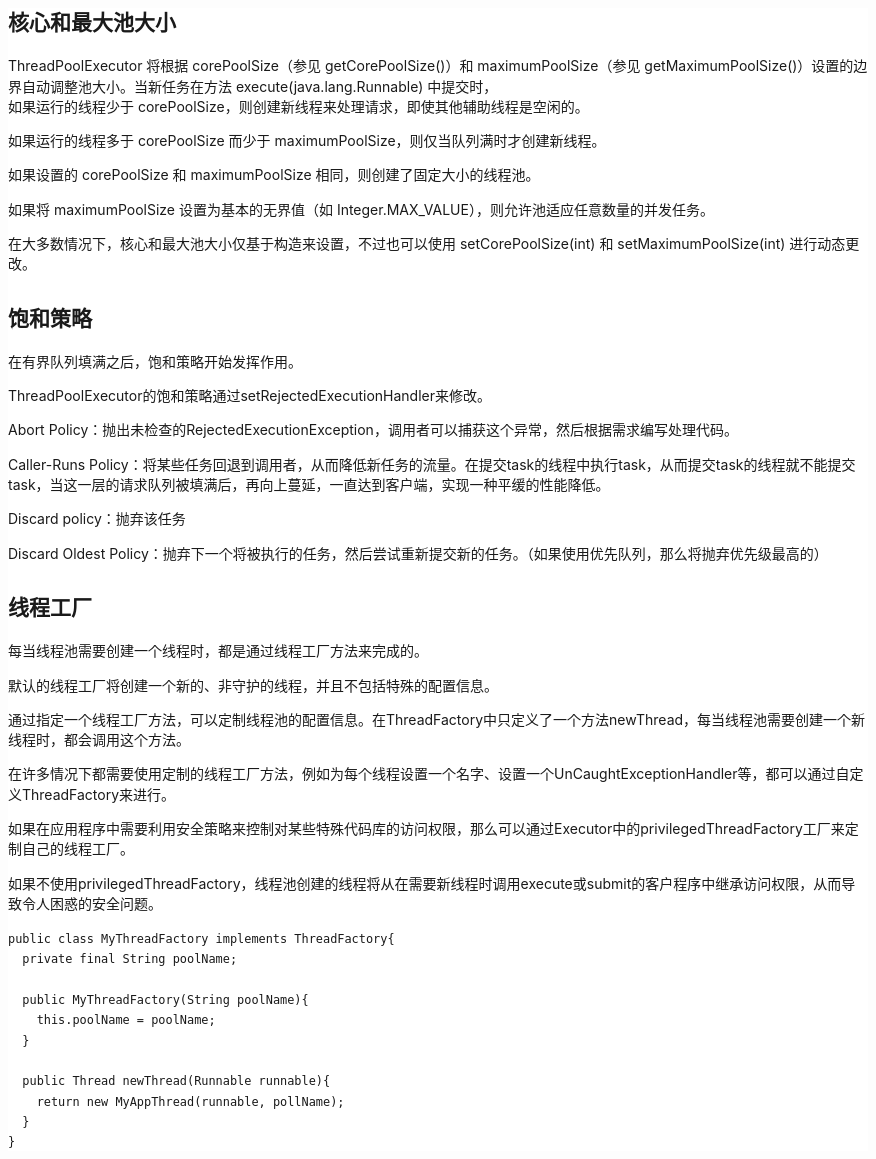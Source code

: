 ## 核心和最大池大小

ThreadPoolExecutor 将根据 corePoolSize（参见 getCorePoolSize()）和 maximumPoolSize（参见
getMaximumPoolSize()）设置的边界自动调整池大小。当新任务在方法 execute(java.lang.Runnable) 中提交时，  
如果运行的线程少于 corePoolSize，则创建新线程来处理请求，即使其他辅助线程是空闲的。

如果运行的线程多于 corePoolSize 而少于 maximumPoolSize，则仅当队列满时才创建新线程。

如果设置的 corePoolSize 和 maximumPoolSize 相同，则创建了固定大小的线程池。

如果将 maximumPoolSize 设置为基本的无界值（如 Integer.MAX_VALUE），则允许池适应任意数量的并发任务。

在大多数情况下，核心和最大池大小仅基于构造来设置，不过也可以使用 setCorePoolSize(int) 和
setMaximumPoolSize(int) 进行动态更改。

## 饱和策略

在有界队列填满之后，饱和策略开始发挥作用。

ThreadPoolExecutor的饱和策略通过setRejectedExecutionHandler来修改。

Abort Policy：抛出未检查的RejectedExecutionException，调用者可以捕获这个异常，然后根据需求编写处理代码。

Caller-Runs
Policy：将某些任务回退到调用者，从而降低新任务的流量。在提交task的线程中执行task，从而提交task的线程就不能提交task，当这一层的请求队列被填满后，再向上蔓延，一直达到客户端，实现一种平缓的性能降低。

Discard policy：抛弃该任务

Discard Oldest Policy：抛弃下一个将被执行的任务，然后尝试重新提交新的任务。（如果使用优先队列，那么将抛弃优先级最高的）

## 线程工厂

每当线程池需要创建一个线程时，都是通过线程工厂方法来完成的。

默认的线程工厂将创建一个新的、非守护的线程，并且不包括特殊的配置信息。

通过指定一个线程工厂方法，可以定制线程池的配置信息。在ThreadFactory中只定义了一个方法newThread，每当线程池需要创建一个新线程时，都会调用这个方法。

在许多情况下都需要使用定制的线程工厂方法，例如为每个线程设置一个名字、设置一个UnCaughtExceptionHandler等，都可以通过自定义ThreadFactory来进行。

如果在应用程序中需要利用安全策略来控制对某些特殊代码库的访问权限，那么可以通过Executor中的privilegedThreadFactory工厂来定制自己的线程工厂。

如果不使用privilegedThreadFactory，线程池创建的线程将从在需要新线程时调用execute或submit的客户程序中继承访问权限，从而导致令人困惑的安全问题。

    
    
    public class MyThreadFactory implements ThreadFactory{
      private final String poolName;
      
      public MyThreadFactory(String poolName){
        this.poolName = poolName;
      }
      
      public Thread newThread(Runnable runnable){
        return new MyAppThread(runnable, pollName);
      }
    }
    